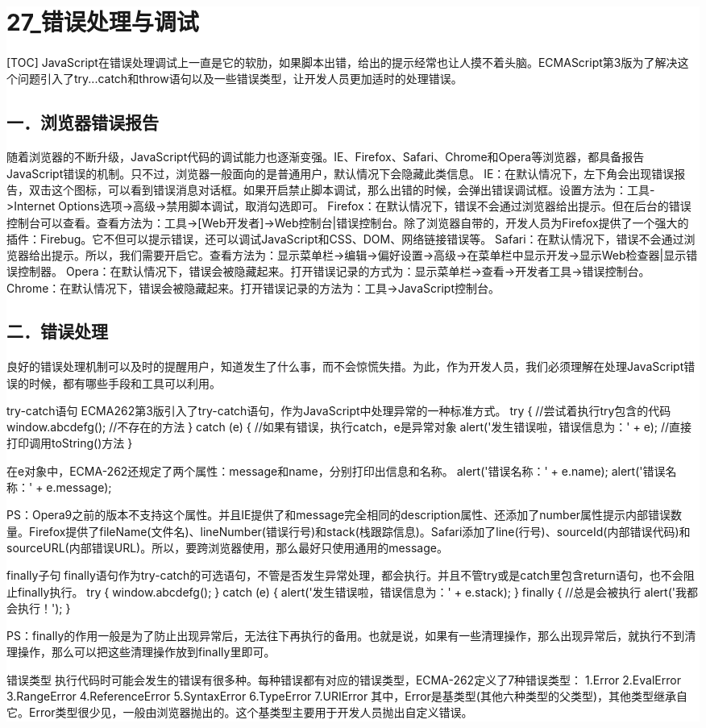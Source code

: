 # 27_错误处理与调试
[TOC]
JavaScript在错误处理调试上一直是它的软肋，如果脚本出错，给出的提示经常也让人摸不着头脑。ECMAScript第3版为了解决这个问题引入了try...catch和throw语句以及一些错误类型，让开发人员更加适时的处理错误。

## 一．浏览器错误报告
随着浏览器的不断升级，JavaScript代码的调试能力也逐渐变强。IE、Firefox、Safari、Chrome和Opera等浏览器，都具备报告JavaScript错误的机制。只不过，浏览器一般面向的是普通用户，默认情况下会隐藏此类信息。
IE：在默认情况下，左下角会出现错误报告，双击这个图标，可以看到错误消息对话框。如果开启禁止脚本调试，那么出错的时候，会弹出错误调试框。设置方法为：工具->Internet Options选项->高级->禁用脚本调试，取消勾选即可。
Firefox：在默认情况下，错误不会通过浏览器给出提示。但在后台的错误控制台可以查看。查看方法为：工具->[Web开发者]->Web控制台|错误控制台。除了浏览器自带的，开发人员为Firefox提供了一个强大的插件：Firebug。它不但可以提示错误，还可以调试JavaScript和CSS、DOM、网络链接错误等。
Safari：在默认情况下，错误不会通过浏览器给出提示。所以，我们需要开启它。查看方法为：显示菜单栏->编辑->偏好设置->高级->在菜单栏中显示开发->显示Web检查器|显示错误控制器。
Opera：在默认情况下，错误会被隐藏起来。打开错误记录的方式为：显示菜单栏->查看->开发者工具->错误控制台。
Chrome：在默认情况下，错误会被隐藏起来。打开错误记录的方法为：工具->JavaScript控制台。

## 二．错误处理
良好的错误处理机制可以及时的提醒用户，知道发生了什么事，而不会惊慌失措。为此，作为开发人员，我们必须理解在处理JavaScript错误的时候，都有哪些手段和工具可以利用。

try-catch语句
ECMA262第3版引入了try-catch语句，作为JavaScript中处理异常的一种标准方式。
	try {										//尝试着执行try包含的代码
	window.abcdefg();						//不存在的方法
} catch (e) {								//如果有错误，执行catch，e是异常对象
	alert('发生错误啦，错误信息为：' + e);	//直接打印调用toString()方法
}

在e对象中，ECMA-262还规定了两个属性：message和name，分别打印出信息和名称。
alert('错误名称：' + e.name);
alert('错误名称：' + e.message);

PS：Opera9之前的版本不支持这个属性。并且IE提供了和message完全相同的description属性、还添加了number属性提示内部错误数量。Firefox提供了fileName(文件名)、lineNumber(错误行号)和stack(栈跟踪信息)。Safari添加了line(行号)、sourceId(内部错误代码)和sourceURL(内部错误URL)。所以，要跨浏览器使用，那么最好只使用通用的message。

finally子句
finally语句作为try-catch的可选语句，不管是否发生异常处理，都会执行。并且不管try或是catch里包含return语句，也不会阻止finally执行。
	try {
		window.abcdefg();
	} catch (e) {
		alert('发生错误啦，错误信息为：' + e.stack);
	} finally {								//总是会被执行
		alert('我都会执行！');
	}

PS：finally的作用一般是为了防止出现异常后，无法往下再执行的备用。也就是说，如果有一些清理操作，那么出现异常后，就执行不到清理操作，那么可以把这些清理操作放到finally里即可。

错误类型
执行代码时可能会发生的错误有很多种。每种错误都有对应的错误类型，ECMA-262定义了7种错误类型：
1.Error
2.EvalError
3.RangeError
4.ReferenceError
5.SyntaxError
6.TypeError
7.URIError
其中，Error是基类型(其他六种类型的父类型)，其他类型继承自它。Error类型很少见，一般由浏览器抛出的。这个基类型主要用于开发人员抛出自定义错误。
